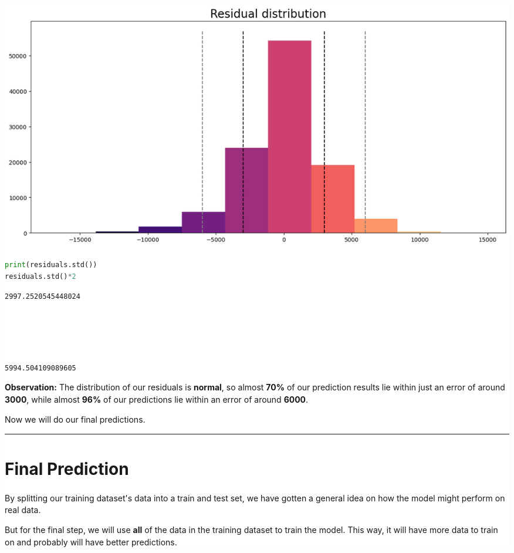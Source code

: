 ![png](readme_files/readme_68_0.png)
    



```python
print(residuals.std())
residuals.std()*2
```

    2997.2520545448024
    




    5994.504109089605



**Observation:** The distribution of our residuals is **normal**, so almost **70%** of our prediction results lie within just an error of around **3000**, while almost **96%** of our predictions lie within an error of around **6000**.

Now we will do our final predictions.

---


# Final Prediction

By splitting our training dataset's data into a train and test set, we have gotten a general idea on how the model might perform on real data. 

But for the final step, we will use **all** of the data in the training dataset to train the model. This way, it will have more data to train on and probably will have better predictions.

